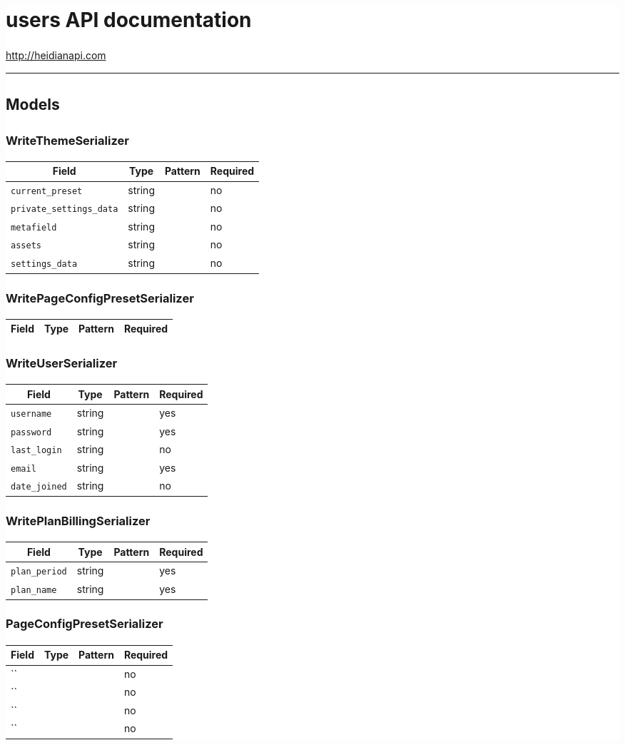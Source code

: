 # users API documentation
http://heidianapi.com

---

## Models

### WriteThemeSerializer

| Field | Type | Pattern | Required |
| ----- | ---- | ------- | -------- |
| `current_preset` | string | ` ` | no |
| `private_settings_data` | string | ` ` | no |
| `metafield` | string | ` ` | no |
| `assets` | string | ` ` | no |
| `settings_data` | string | ` ` | no |

### WritePageConfigPresetSerializer

| Field | Type | Pattern | Required |
| ----- | ---- | ------- | -------- |

### WriteUserSerializer

| Field | Type | Pattern | Required |
| ----- | ---- | ------- | -------- |
| `username` | string | ` ` | yes |
| `password` | string | ` ` | yes |
| `last_login` | string | ` ` | no |
| `email` | string | ` ` | yes |
| `date_joined` | string | ` ` | no |

### WritePlanBillingSerializer

| Field | Type | Pattern | Required |
| ----- | ---- | ------- | -------- |
| `plan_period` | string | ` ` | yes |
| `plan_name` | string | ` ` | yes |

### PageConfigPresetSerializer

| Field | Type | Pattern | Required |
| ----- | ---- | ------- | -------- |
| `` |  | ` ` | no |
| `` |  | ` ` | no |
| `` |  | ` ` | no |
| `` |  | ` ` | no |
